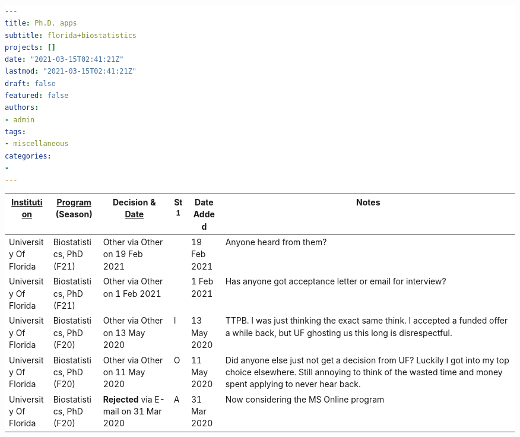 ```yaml
---
title: Ph.D. apps
subtitle: florida+biostatistics
projects: []
date: "2021-03-15T02:41:21Z"
lastmod: "2021-03-15T02:41:21Z"
draft: false
featured: false
authors:
- admin
tags:
- miscellaneous
categories:
- 
---
```


<table class="submission-table">
					<thead>
						<tr>
							<th class="tcol1">
								<a href="/survey/index.php?q=florida+biostatistics&amp;t=a&amp;pp=100&amp;o=i">Institution</a>							</th>
							<th class="tcol2">
								<a href="/survey/index.php?q=florida+biostatistics&amp;t=a&amp;pp=100&amp;o=p">Program</a>									(Season)
							</th>
							<th class="tcol3" >Decision &
								<a href="/survey/index.php?q=florida+biostatistics&amp;t=a&amp;pp=100&amp;o=d">Date</a>							</th>
							<th class="tcol4">St<sup>1</sup></th>
							<th class="tcol5">Date Added</th>
							<th class="tcol6">Notes</th>
						</tr>
					</thead><tr class="row1" onMouseOut="hideControlsBox(this);" onMouseOver="showControlsBox(this,781407);"><td class="instcol tcol1">University Of Florida</td><td class="tcol2">Biostatistics, PhD (F21)</td><td class="tcol3 other">Other via Other on 19 Feb 2021 </td><td class="tcol4"></td><td class="datecol tcol5">19 Feb 2021</td><td class="tcol6">Anyone heard from them?</td></tr>
<tr class="row1" onMouseOut="hideControlsBox(this);" onMouseOver="showControlsBox(this,761439);"><td class="instcol tcol1">University Of Florida</td><td class="tcol2">Biostatistics, PhD (F21)</td><td class="tcol3 other">Other via Other on 1 Feb 2021 </td><td class="tcol4"></td><td class="datecol tcol5">1 Feb 2021</td><td class="tcol6">Has anyone got acceptance letter or email for interview?</td></tr>
<tr class="row0" onMouseOut="hideControlsBox(this);" onMouseOver="showControlsBox(this,742305);"><td class="instcol tcol1">University Of Florida</td><td class="tcol2">Biostatistics, PhD (F20)</td><td class="tcol3 other">Other via Other on 13 May 2020 </td><td class="tcol4">I</td><td class="datecol tcol5">13 May 2020</td><td class="tcol6">TTPB. I was just thinking the exact same think. I accepted a funded offer a while back, but UF ghosting us this long is disrespectful.</td></tr>
<tr class="row1" onMouseOut="hideControlsBox(this);" onMouseOver="showControlsBox(this,742174);"><td class="instcol tcol1">University Of Florida</td><td class="tcol2">Biostatistics, PhD (F20)</td><td class="tcol3 other">Other via Other on 11 May 2020 </td><td class="tcol4">O</td><td class="datecol tcol5">11 May 2020</td><td class="tcol6">Did anyone else just not get a decision from UF? Luckily I got into my top choice elsewhere. Still annoying to think of the wasted time and money spent applying to never hear back.</td></tr>
<tr class="row0" onMouseOut="hideControlsBox(this);" onMouseOver="showControlsBox(this,733891);"><td class="instcol tcol1">University Of Florida</td><td class="tcol2">Biostatistics, PhD (F20)</td><td class="tcol3 rejected"><strong>Rejected</strong> via E-mail on 31 Mar 2020 </td><td class="tcol4">A</td><td class="datecol tcol5">31 Mar 2020</td><td class="tcol6">Now considering the MS Online program</td></tr>